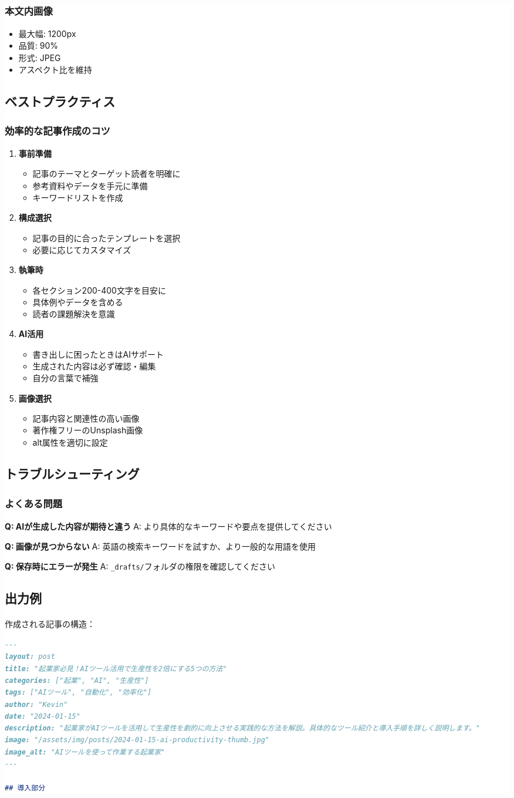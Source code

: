 ### 本文内画像
- 最大幅: 1200px
- 品質: 90%
- 形式: JPEG
- アスペクト比を維持

## ベストプラクティス

### 効率的な記事作成のコツ

1. **事前準備**
   - 記事のテーマとターゲット読者を明確に
   - 参考資料やデータを手元に準備
   - キーワードリストを作成

2. **構成選択**
   - 記事の目的に合ったテンプレートを選択
   - 必要に応じてカスタマイズ

3. **執筆時**
   - 各セクション200-400文字を目安に
   - 具体例やデータを含める
   - 読者の課題解決を意識

4. **AI活用**
   - 書き出しに困ったときはAIサポート
   - 生成された内容は必ず確認・編集
   - 自分の言葉で補強

5. **画像選択**
   - 記事内容と関連性の高い画像
   - 著作権フリーのUnsplash画像
   - alt属性を適切に設定

## トラブルシューティング

### よくある問題

**Q: AIが生成した内容が期待と違う**
A: より具体的なキーワードや要点を提供してください

**Q: 画像が見つからない**
A: 英語の検索キーワードを試すか、より一般的な用語を使用

**Q: 保存時にエラーが発生**
A: `_drafts/`フォルダの権限を確認してください

## 出力例

作成される記事の構造：
```markdown
---
layout: post
title: "起業家必見！AIツール活用で生産性を2倍にする5つの方法"
categories: ["起業", "AI", "生産性"]
tags: ["AIツール", "自動化", "効率化"]
author: "Kevin"
date: "2024-01-15"
description: "起業家がAIツールを活用して生産性を劇的に向上させる実践的な方法を解説。具体的なツール紹介と導入手順を詳しく説明します。"
image: "/assets/img/posts/2024-01-15-ai-productivity-thumb.jpg"
image_alt: "AIツールを使って作業する起業家"
---

## 導入部分

```